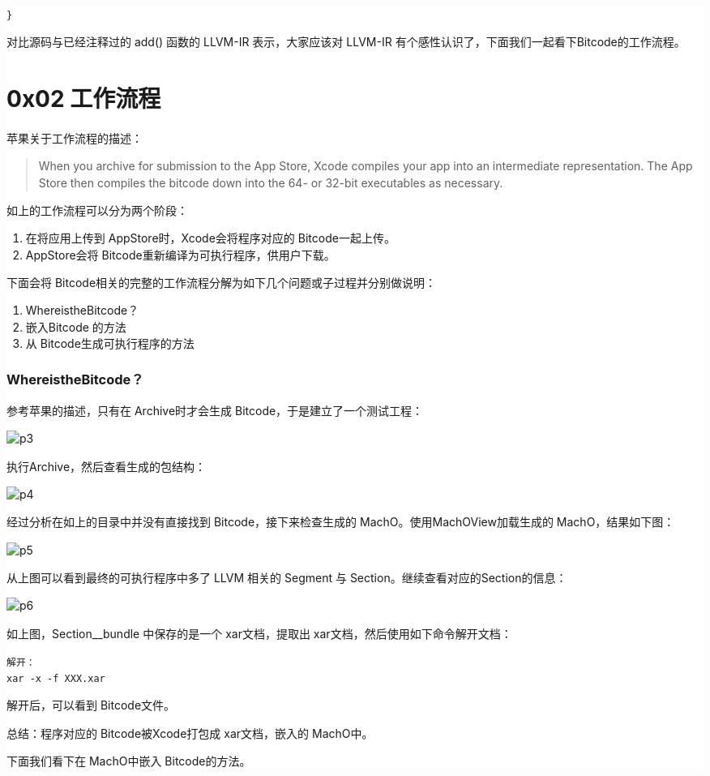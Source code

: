 ```
}

```

对比源码与已经注释过的 add() 函数的 LLVM-IR 表示，大家应该对 LLVM-IR 有个感性认识了，下面我们一起看下Bitcode的工作流程。

0x02 工作流程
=====

苹果关于工作流程的描述：

> When you archive for submission to the App Store, Xcode compiles your app into an intermediate representation. The App Store then compiles the bitcode down into the 64- or 32-bit executables as necessary.

如上的工作流程可以分为两个阶段：

1.  在将应用上传到 AppStore时，Xcode会将程序对应的 Bitcode一起上传。
2.  AppStore会将 Bitcode重新编译为可执行程序，供用户下载。

下面会将 Bitcode相关的完整的工作流程分解为如下几个问题或子过程并分别做说明：

1.  WhereistheBitcode？
2.  嵌入Bitcode 的方法
3.  从 Bitcode生成可执行程序的方法

### WhereistheBitcode？

参考苹果的描述，只有在 Archive时才会生成 Bitcode，于是建立了一个测试工程：

![p3](http://drops.javaweb.org/uploads/images/d6d1984129b96a83ac3e008794970def979c91e3.jpg)

执行Archive，然后查看生成的包结构：

![p4](http://drops.javaweb.org/uploads/images/3f2b5f47cd285a00304363f21249ad5a897e8bfe.jpg)

经过分析在如上的目录中并没有直接找到 Bitcode，接下来检查生成的 MachO。使用MachOView加载生成的 MachO，结果如下图：

![p5](http://drops.javaweb.org/uploads/images/1bf348075622f4b463e856b682bd234a961ee06d.jpg)

从上图可以看到最终的可执行程序中多了 LLVM 相关的 Segment 与 Section。继续查看对应的Section的信息：

![p6](http://drops.javaweb.org/uploads/images/a853e2931a98a5fac0cbc12ffc9614fff60d45ec.jpg)

如上图，Section__bundle 中保存的是一个 xar文档，提取出 xar文档，然后使用如下命令解开文档：

```
解开：
xar -x -f XXX.xar

```

解开后，可以看到 Bitcode文件。

总结：程序对应的 Bitcode被Xcode打包成 xar文档，嵌入的 MachO中。

下面我们看下在 MachO中嵌入 Bitcode的方法。
